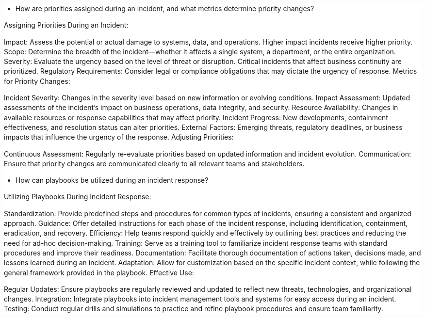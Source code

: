 - How are priorities assigned during an incident, and what metrics determine priority changes?

Assigning Priorities During an Incident:

Impact: Assess the potential or actual damage to systems, data, and operations. Higher impact incidents receive higher priority.
Scope: Determine the breadth of the incident—whether it affects a single system, a department, or the entire organization.
Severity: Evaluate the urgency based on the level of threat or disruption. Critical incidents that affect business continuity are prioritized.
Regulatory Requirements: Consider legal or compliance obligations that may dictate the urgency of response.
Metrics for Priority Changes:

Incident Severity: Changes in the severity level based on new information or evolving conditions.
Impact Assessment: Updated assessments of the incident’s impact on business operations, data integrity, and security.
Resource Availability: Changes in available resources or response capabilities that may affect priority.
Incident Progress: New developments, containment effectiveness, and resolution status can alter priorities.
External Factors: Emerging threats, regulatory deadlines, or business impacts that influence the urgency of the response.
Adjusting Priorities:

Continuous Assessment: Regularly re-evaluate priorities based on updated information and incident evolution.
Communication: Ensure that priority changes are communicated clearly to all relevant teams and stakeholders.

- How can playbooks be utilized during an incident response?

Utilizing Playbooks During Incident Response:

Standardization: Provide predefined steps and procedures for common types of incidents, ensuring a consistent and organized approach.
Guidance: Offer detailed instructions for each phase of the incident response, including identification, containment, eradication, and recovery.
Efficiency: Help teams respond quickly and effectively by outlining best practices and reducing the need for ad-hoc decision-making.
Training: Serve as a training tool to familiarize incident response teams with standard procedures and improve their readiness.
Documentation: Facilitate thorough documentation of actions taken, decisions made, and lessons learned during an incident.
Adaptation: Allow for customization based on the specific incident context, while following the general framework provided in the playbook.
Effective Use:

Regular Updates: Ensure playbooks are regularly reviewed and updated to reflect new threats, technologies, and organizational changes.
Integration: Integrate playbooks into incident management tools and systems for easy access during an incident.
Testing: Conduct regular drills and simulations to practice and refine playbook procedures and ensure team familiarity.
